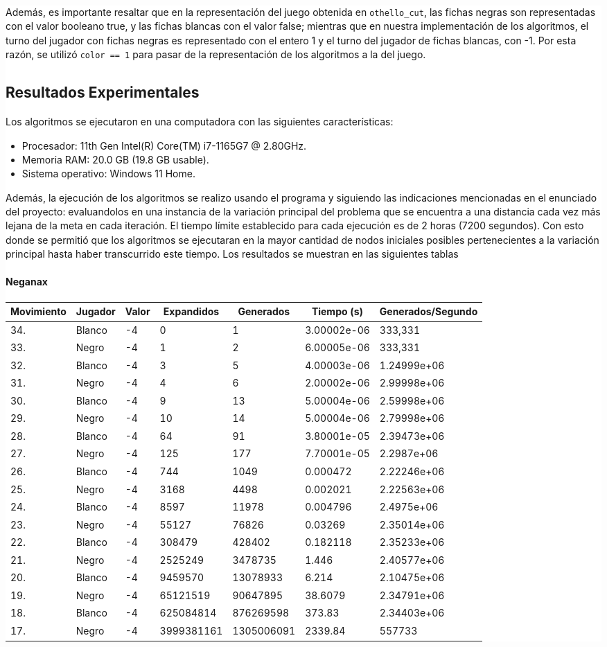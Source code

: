 Además, es importante resaltar que en la representación del juego obtenida en `othello_cut`, las fichas negras son representadas con el valor booleano true, y las fichas blancas con el valor false; mientras que en nuestra implementación de los algoritmos, el turno del jugador con fichas negras es representado con el entero 1 y el turno del jugador de fichas blancas, con -1. Por esta razón, se utilizó `color == 1` para pasar de la representación de los algoritmos a la del juego.

## Resultados Experimentales
Los algoritmos se ejecutaron en una computadora con las siguientes características:

- Procesador: 11th Gen Intel(R) Core(TM) i7-1165G7 @ 2.80GHz.
- Memoria RAM: 20.0 GB (19.8 GB usable).
- Sistema operativo: Windows 11 Home.

Además, la ejecución de los algoritmos se realizo usando el programa y siguiendo las indicaciones mencionadas en el enunciado del proyecto: evaluandolos en una instancia de la variación principal del problema que se encuentra a una distancia cada vez más lejana de la meta en cada iteración. El tiempo límite establecido para cada ejecución es de 2 horas (7200 segundos). Con esto donde se permitió que los algoritmos se ejecutaran en la mayor cantidad de nodos iniciales posibles pertenecientes a la variación principal hasta haber transcurrido este tiempo. Los resultados se muestran en las siguientes tablas

#### Neganax
| Movimiento | Jugador | Valor | Expandidos  | Generados  | Tiempo (s) | Generados/Segundo |
|------------|---------|-------|-------------|------------|----------|-------------------|
| 34.        | Blanco  | -4    | 0           | 1          | 3.00002e-06 | 333,331        |
| 33.        | Negro   | -4    | 1           | 2          | 6.00005e-06 | 333,331        |
| 32.        | Blanco  | -4    | 3           | 5          | 4.00003e-06 | 1.24999e+06    |
| 31.        | Negro   | -4    | 4           | 6          | 2.00002e-06 | 2.99998e+06    |
| 30.        | Blanco  | -4    | 9           | 13         | 5.00004e-06 | 2.59998e+06    |
| 29.        | Negro   | -4    | 10          | 14         | 5.00004e-06 | 2.79998e+06    |
| 28.        | Blanco  | -4    | 64          | 91         | 3.80001e-05 | 2.39473e+06    |
| 27.        | Negro   | -4    | 125         | 177        | 7.70001e-05 | 2.2987e+06     |
| 26.        | Blanco  | -4    | 744         | 1049       | 0.000472   | 2.22246e+06     |
| 25.        | Negro   | -4    | 3168        | 4498       | 0.002021   | 2.22563e+06     |
| 24.        | Blanco  | -4    | 8597        | 11978      | 0.004796   | 2.4975e+06      |
| 23.        | Negro   | -4    | 55127       | 76826      | 0.03269    | 2.35014e+06     |
| 22.        | Blanco  | -4    | 308479      | 428402     | 0.182118   | 2.35233e+06     |
| 21.        | Negro   | -4    | 2525249     | 3478735    | 1.446      | 2.40577e+06     |
| 20.        | Blanco  | -4    | 9459570     | 13078933   | 6.214      | 2.10475e+06     |
| 19.        | Negro   | -4    | 65121519    | 90647895   | 38.6079    | 2.34791e+06     |
| 18.        | Blanco  | -4    | 625084814   | 876269598  | 373.83     | 2.34403e+06     |
| 17.        | Negro   | -4    | 3999381161  | 1305006091 | 2339.84    | 557733          |
